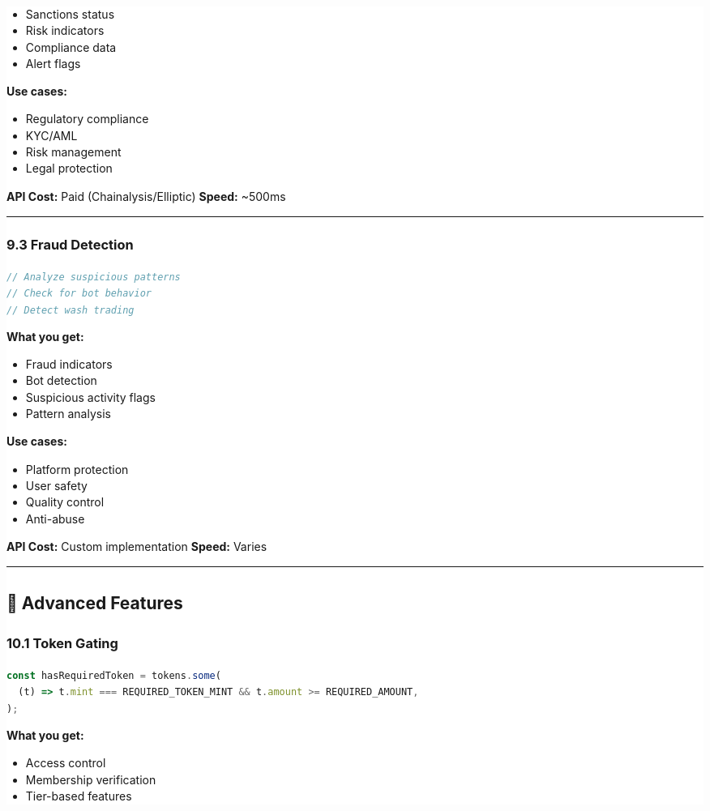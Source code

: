 - Sanctions status
- Risk indicators
- Compliance data
- Alert flags

**Use cases:**

- Regulatory compliance
- KYC/AML
- Risk management
- Legal protection

**API Cost:** Paid (Chainalysis/Elliptic)
**Speed:** ~500ms

---

### **9.3 Fraud Detection**

```typescript
// Analyze suspicious patterns
// Check for bot behavior
// Detect wash trading
```

**What you get:**

- Fraud indicators
- Bot detection
- Suspicious activity flags
- Pattern analysis

**Use cases:**

- Platform protection
- User safety
- Quality control
- Anti-abuse

**API Cost:** Custom implementation
**Speed:** Varies

---

## 🚀 Advanced Features

### **10.1 Token Gating**

```typescript
const hasRequiredToken = tokens.some(
  (t) => t.mint === REQUIRED_TOKEN_MINT && t.amount >= REQUIRED_AMOUNT,
);
```

**What you get:**

- Access control
- Membership verification
- Tier-based features
